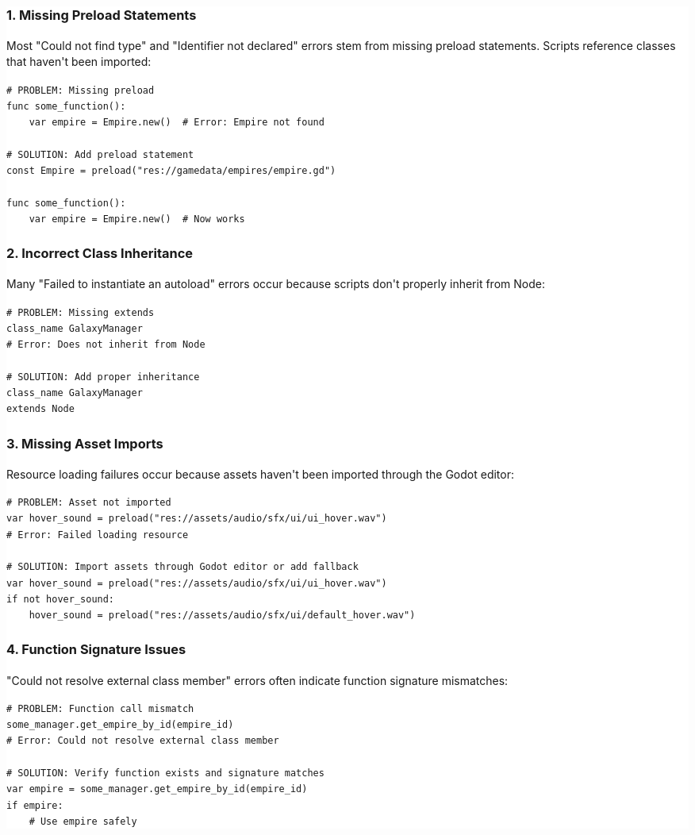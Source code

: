 ### 1. Missing Preload Statements
Most "Could not find type" and "Identifier not declared" errors stem from missing preload statements. Scripts reference classes that haven't been imported:

```gdscript
# PROBLEM: Missing preload
func some_function():
    var empire = Empire.new()  # Error: Empire not found

# SOLUTION: Add preload statement
const Empire = preload("res://gamedata/empires/empire.gd")

func some_function():
    var empire = Empire.new()  # Now works
```

### 2. Incorrect Class Inheritance
Many "Failed to instantiate an autoload" errors occur because scripts don't properly inherit from Node:

```gdscript
# PROBLEM: Missing extends
class_name GalaxyManager
# Error: Does not inherit from Node

# SOLUTION: Add proper inheritance
class_name GalaxyManager
extends Node
```

### 3. Missing Asset Imports
Resource loading failures occur because assets haven't been imported through the Godot editor:

```gdscript
# PROBLEM: Asset not imported
var hover_sound = preload("res://assets/audio/sfx/ui/ui_hover.wav")
# Error: Failed loading resource

# SOLUTION: Import assets through Godot editor or add fallback
var hover_sound = preload("res://assets/audio/sfx/ui/ui_hover.wav")
if not hover_sound:
    hover_sound = preload("res://assets/audio/sfx/ui/default_hover.wav")
```

### 4. Function Signature Issues
"Could not resolve external class member" errors often indicate function signature mismatches:

```gdscript
# PROBLEM: Function call mismatch
some_manager.get_empire_by_id(empire_id)
# Error: Could not resolve external class member

# SOLUTION: Verify function exists and signature matches
var empire = some_manager.get_empire_by_id(empire_id)
if empire:
    # Use empire safely
```
